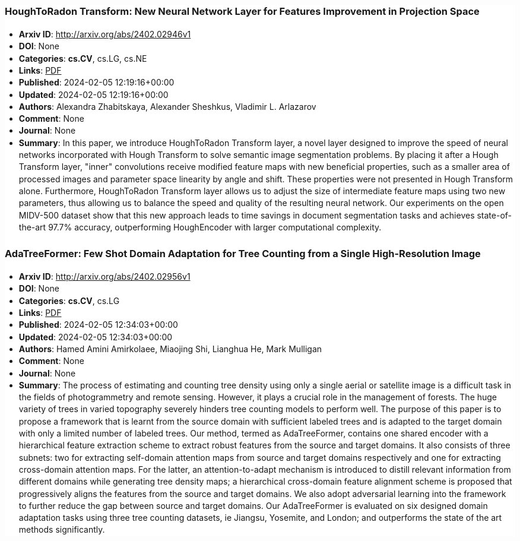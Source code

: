 
### HoughToRadon Transform: New Neural Network Layer for Features Improvement in Projection Space
- **Arxiv ID**: http://arxiv.org/abs/2402.02946v1
- **DOI**: None
- **Categories**: **cs.CV**, cs.LG, cs.NE
- **Links**: [PDF](http://arxiv.org/pdf/2402.02946v1)
- **Published**: 2024-02-05 12:19:16+00:00
- **Updated**: 2024-02-05 12:19:16+00:00
- **Authors**: Alexandra Zhabitskaya, Alexander Sheshkus, Vladimir L. Arlazarov
- **Comment**: None
- **Journal**: None
- **Summary**: In this paper, we introduce HoughToRadon Transform layer, a novel layer designed to improve the speed of neural networks incorporated with Hough Transform to solve semantic image segmentation problems. By placing it after a Hough Transform layer, "inner" convolutions receive modified feature maps with new beneficial properties, such as a smaller area of processed images and parameter space linearity by angle and shift. These properties were not presented in Hough Transform alone. Furthermore, HoughToRadon Transform layer allows us to adjust the size of intermediate feature maps using two new parameters, thus allowing us to balance the speed and quality of the resulting neural network. Our experiments on the open MIDV-500 dataset show that this new approach leads to time savings in document segmentation tasks and achieves state-of-the-art 97.7% accuracy, outperforming HoughEncoder with larger computational complexity.



### AdaTreeFormer: Few Shot Domain Adaptation for Tree Counting from a Single High-Resolution Image
- **Arxiv ID**: http://arxiv.org/abs/2402.02956v1
- **DOI**: None
- **Categories**: **cs.CV**, cs.LG
- **Links**: [PDF](http://arxiv.org/pdf/2402.02956v1)
- **Published**: 2024-02-05 12:34:03+00:00
- **Updated**: 2024-02-05 12:34:03+00:00
- **Authors**: Hamed Amini Amirkolaee, Miaojing Shi, Lianghua He, Mark Mulligan
- **Comment**: None
- **Journal**: None
- **Summary**: The process of estimating and counting tree density using only a single aerial or satellite image is a difficult task in the fields of photogrammetry and remote sensing. However, it plays a crucial role in the management of forests. The huge variety of trees in varied topography severely hinders tree counting models to perform well. The purpose of this paper is to propose a framework that is learnt from the source domain with sufficient labeled trees and is adapted to the target domain with only a limited number of labeled trees. Our method, termed as AdaTreeFormer, contains one shared encoder with a hierarchical feature extraction scheme to extract robust features from the source and target domains. It also consists of three subnets: two for extracting self-domain attention maps from source and target domains respectively and one for extracting cross-domain attention maps. For the latter, an attention-to-adapt mechanism is introduced to distill relevant information from different domains while generating tree density maps; a hierarchical cross-domain feature alignment scheme is proposed that progressively aligns the features from the source and target domains. We also adopt adversarial learning into the framework to further reduce the gap between source and target domains. Our AdaTreeFormer is evaluated on six designed domain adaptation tasks using three tree counting datasets, ie Jiangsu, Yosemite, and London; and outperforms the state of the art methods significantly.
